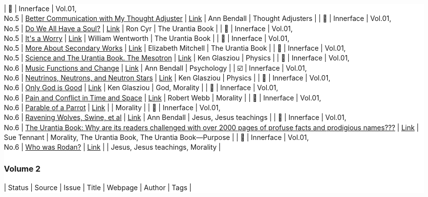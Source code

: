| :white_square_button:   | Innerface | Vol.01, <br>No.5 | [Better Communication with My Thought Adjuster](/en/article/Ann_Bendall/Better_Communication_with_My_Thought_Adjuster)                                                                    | [Link](https://urantia-book.org/archive/newsletters/innerface/vol1_5/page15.html) | Ann Bendall        | Thought Adjusters                                    |
| :white_square_button:   | Innerface | Vol.01, <br>No.5 | [Do We All Have a Soul?](/en/article/Ron_Cyr/Do_We_All_Have_A_Soul)                                                                                                                       | [Link](https://urantia-book.org/archive/newsletters/innerface/vol1_5/page9.html)  | Ron Cyr            | The Urantia Book                                     |
| :white_square_button:   | Innerface | Vol.01, <br>No.5 | [It's a Worry](/en/article/William_Wentworth/Its_a_Worry)                                                                                                                                 | [Link](https://urantia-book.org/archive/newsletters/innerface/vol1_5/page8.html)  | William Wentworth  | The Urantia Book                                     |
| :white_square_button:   | Innerface | Vol.01, <br>No.5 | [More About Secondary Works](/en/article/Elizabeth_Mitchell/More_about_Secondary_Works)                                                                                                   | [Link](https://urantia-book.org/archive/newsletters/innerface/vol1_5/page13.html) | Elizabeth Mitchell | The Urantia Book                                     |
| :white_square_button:   | Innerface | Vol.01, <br>No.5 | [Science and The Urantia Book. The Mesotron](/en/article/Ken_Glasziou/Science_and_The_Urantia_Book_The_Mesotron)                                                                          | [Link](https://urantia-book.org/archive/newsletters/innerface/vol1_5/page17.html) | Ken Glasziou       | Physics                                              |
| :white_square_button:   | Innerface | Vol.01, <br>No.6 | [Music Functions and Change](/en/article/Ann_Bendall/Music_Functions_and_Changes)                                                                                                         | [Link](https://urantia-book.org/archive/newsletters/innerface/vol1_6/page8.html)  | Ann Bendall        | Psychology                                           |
| :ballot_box_with_check: | Innerface | Vol.01, <br>No.6 | [Neutrinos, Neutrons, and Neutron Stars](/en/article/Ken_Glasziou/Neutrinos_neutrons_and_neutron_stars)                                                                                   | [Link](https://urantia-book.org/archive/newsletters/innerface/vol1_6/page15.html) | Ken Glasziou       | Physics                                              |
| :white_square_button:   | Innerface | Vol.01, <br>No.6 | [Only God is Good](/en/article/Ken_Glasziou/Only_God_is_Good)                                                                                                                             | [Link](https://urantia-book.org/archive/newsletters/innerface/vol1_6/page2.html)  | Ken Glasziou       | God, Morality                                        |
| :white_square_button:   | Innerface | Vol.01, <br>No.6 | [Pain and Conflict in Time and Space](/en/article/Robert_Webb/Pain_and_Conflict_in_Time_and_Space)                                                                                        | [Link](https://urantia-book.org/archive/newsletters/innerface/vol1_6/page14.html) | Robert Webb        | Morality                                             |
| :white_square_button:   | Innerface | Vol.01, <br>No.6 | [Parable of a Parrot](/en/article/Parable_of_a_Parrot)                                                                                                                                    | [Link](https://urantia-book.org/archive/newsletters/innerface/vol1_6/page5.html)  |                    | Morality                                             |
| :white_square_button:   | Innerface | Vol.01, <br>No.6 | [Ravening Wolves, Swine, et al](/en/article/Ann_Bendall/Ravening_Wolves_Swine_Dogs_Sheep_Serpents_and_Doves)                                                                              | [Link](https://urantia-book.org/archive/newsletters/innerface/vol1_6/page12.html) | Ann Bendall        | Jesus, Jesus teachings                               |
| :white_square_button:   | Innerface | Vol.01, <br>No.6 | [The Urantia Book: Why are its readers challenged with over 2000 pages of profuse facts and prodigious names???](/en/article/Sue_Tennant/The_Urantia_Book_Why_are_its_readers_challenged) | [Link](https://urantia-book.org/archive/newsletters/innerface/vol1_6/page10.html) | Sue Tennant        | Morality, The Urantia Book, The Urantia Book—Purpose |
| :white_square_button:   | Innerface | Vol.01, <br>No.6 | [Who was Rodan?](/en/article/Who_was_Rodan)                                                                                                                                               | [Link](https://urantia-book.org/archive/newsletters/innerface/vol1_6/page6.html)  |                    | Jesus, Jesus teachings, Morality                     |

### Volume 2

| Status                  | Source    | Issue            | Title                                                                                                                                                                                  | Webpage                                                                           | Author               | Tags                                                                                       |